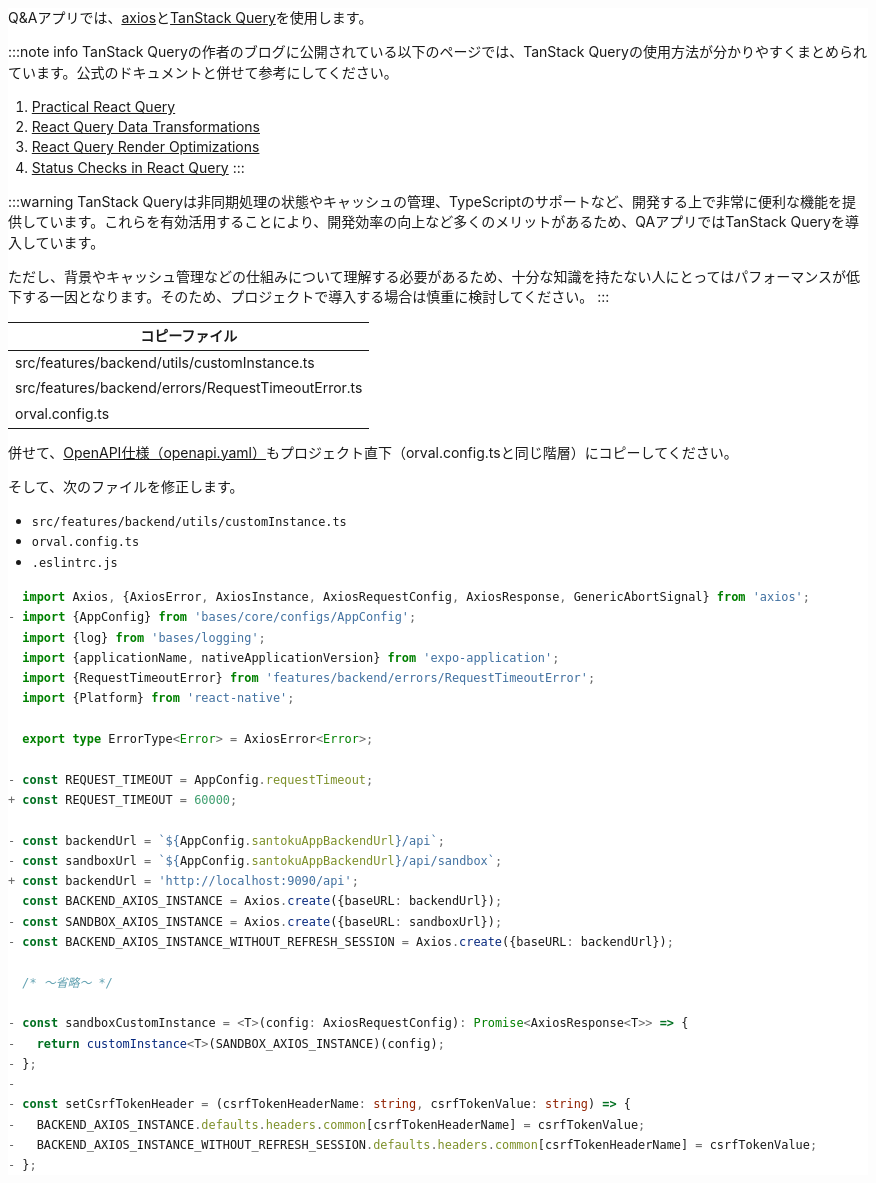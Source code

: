 Q&Aアプリでは、[axios](https://axios-http.com/)と[TanStack Query](https://tanstack.com/query/v4)を使用します。

:::note info
TanStack Queryの作者のブログに公開されている以下のページでは、TanStack Queryの使用方法が分かりやすくまとめられています。公式のドキュメントと併せて参考にしてください。

1. [Practical React Query](https://tkdodo.eu/blog/practical-react-query)
1. [React Query Data Transformations](https://tkdodo.eu/blog/react-query-data-transformations)
1. [React Query Render Optimizations](https://tkdodo.eu/blog/react-query-render-optimizations)
1. [Status Checks in React Query](https://tkdodo.eu/blog/status-checks-in-react-query)
:::

:::warning
TanStack Queryは非同期処理の状態やキャッシュの管理、TypeScriptのサポートなど、開発する上で非常に便利な機能を提供しています。これらを有効活用することにより、開発効率の向上など多くのメリットがあるため、QAアプリではTanStack Queryを導入しています。

ただし、背景やキャッシュ管理などの仕組みについて理解する必要があるため、十分な知識を持たない人にとってはパフォーマンスが低下する一因となります。そのため、プロジェクトで導入する場合は慎重に検討してください。
:::

| コピーファイル |
|--|
| src/features/backend/utils/customInstance.ts |
| src/features/backend/errors/RequestTimeoutError.ts |
| orval.config.ts |

併せて、[OpenAPI仕様（openapi.yaml）](https://github.com/{@inject:organization}/mobile-app-crib-notes/blob/master/example-app/api-document/openapi.yaml)もプロジェクト直下（orval.config.tsと同じ階層）にコピーしてください。

そして、次のファイルを修正します。

- `src/features/backend/utils/customInstance.ts`
- `orval.config.ts`
- `.eslintrc.js`

```typescript title="src/features/backend/utils/customInstance.ts"
  import Axios, {AxiosError, AxiosInstance, AxiosRequestConfig, AxiosResponse, GenericAbortSignal} from 'axios';
- import {AppConfig} from 'bases/core/configs/AppConfig';
  import {log} from 'bases/logging';
  import {applicationName, nativeApplicationVersion} from 'expo-application';
  import {RequestTimeoutError} from 'features/backend/errors/RequestTimeoutError';
  import {Platform} from 'react-native';

  export type ErrorType<Error> = AxiosError<Error>;

- const REQUEST_TIMEOUT = AppConfig.requestTimeout;
+ const REQUEST_TIMEOUT = 60000;

- const backendUrl = `${AppConfig.santokuAppBackendUrl}/api`;
- const sandboxUrl = `${AppConfig.santokuAppBackendUrl}/api/sandbox`;
+ const backendUrl = 'http://localhost:9090/api';
  const BACKEND_AXIOS_INSTANCE = Axios.create({baseURL: backendUrl});
- const SANDBOX_AXIOS_INSTANCE = Axios.create({baseURL: sandboxUrl});
- const BACKEND_AXIOS_INSTANCE_WITHOUT_REFRESH_SESSION = Axios.create({baseURL: backendUrl});

  /* ～省略～ */ 

- const sandboxCustomInstance = <T>(config: AxiosRequestConfig): Promise<AxiosResponse<T>> => {
-   return customInstance<T>(SANDBOX_AXIOS_INSTANCE)(config);
- };
- 
- const setCsrfTokenHeader = (csrfTokenHeaderName: string, csrfTokenValue: string) => {
-   BACKEND_AXIOS_INSTANCE.defaults.headers.common[csrfTokenHeaderName] = csrfTokenValue;
-   BACKEND_AXIOS_INSTANCE_WITHOUT_REFRESH_SESSION.defaults.headers.common[csrfTokenHeaderName] = csrfTokenValue;
- };
```